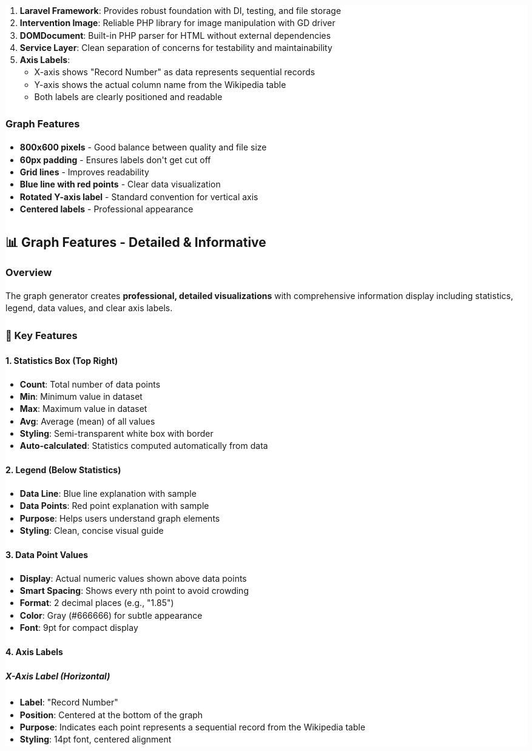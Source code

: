 1. **Laravel Framework**: Provides robust foundation with DI, testing, and file storage
2. **Intervention Image**: Reliable PHP library for image manipulation with GD driver
3. **DOMDocument**: Built-in PHP parser for HTML without external dependencies
4. **Service Layer**: Clean separation of concerns for testability and maintainability
5. **Axis Labels**: 
   - X-axis shows "Record Number" as data represents sequential records
   - Y-axis shows the actual column name from the Wikipedia table
   - Both labels are clearly positioned and readable

### Graph Features

- **800x600 pixels** - Good balance between quality and file size
- **60px padding** - Ensures labels don't get cut off
- **Grid lines** - Improves readability
- **Blue line with red points** - Clear data visualization
- **Rotated Y-axis label** - Standard convention for vertical axis
- **Centered labels** - Professional appearance

## 📊 Graph Features - Detailed & Informative

### Overview
The graph generator creates **professional, detailed visualizations** with comprehensive information display including statistics, legend, data values, and clear axis labels.

### 🎯 Key Features

#### 1. Statistics Box (Top Right)
- **Count**: Total number of data points
- **Min**: Minimum value in dataset
- **Max**: Maximum value in dataset
- **Avg**: Average (mean) of all values
- **Styling**: Semi-transparent white box with border
- **Auto-calculated**: Statistics computed automatically from data

#### 2. Legend (Below Statistics)
- **Data Line**: Blue line explanation with sample
- **Data Points**: Red point explanation with sample
- **Purpose**: Helps users understand graph elements
- **Styling**: Clean, concise visual guide

#### 3. Data Point Values
- **Display**: Actual numeric values shown above data points
- **Smart Spacing**: Shows every nth point to avoid crowding
- **Format**: 2 decimal places (e.g., "1.85")
- **Color**: Gray (#666666) for subtle appearance
- **Font**: 9pt for compact display

#### 4. Axis Labels

##### X-Axis Label (Horizontal)
- **Label**: "Record Number"
- **Position**: Centered at the bottom of the graph
- **Purpose**: Indicates each point represents a sequential record from the Wikipedia table
- **Styling**: 14pt font, centered alignment
